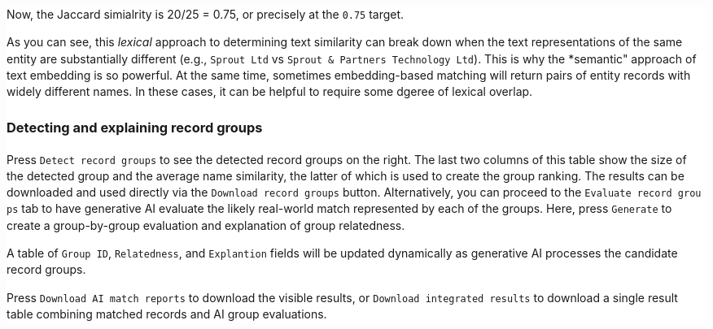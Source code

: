 Now, the Jaccard simialrity is 20/25 = 0.75, or precisely at the `0.75` target.

As you can see, this *lexical* approach to determining text similarity can break down when the text representations of the same entity are substantially different (e.g., `Sprout Ltd` vs `Sprout & Partners Technology Ltd`). This is why the *semantic" approach of text embedding is so powerful. At the same time, sometimes embedding-based matching will return pairs of entity records with widely different names. In these cases, it can be helpful to require some dgeree of lexical overlap.

### Detecting and explaining record groups

Press `Detect record groups` to see the detected record groups on the right. The last two columns of this table show the size of the detected group and the average name similarity, the latter of which is used to create the group ranking. The results can be downloaded and used directly via the `Download record groups` button. Alternatively, you can proceed to the `Evaluate record groups` tab to have generative AI evaluate the likely real-world match represented by each of the groups. Here, press `Generate` to create a group-by-group evaluation and explanation of group relatedness.

A table of `Group ID`, `Relatedness`, and `Explantion` fields will be updated dynamically as generative AI processes the candidate record groups.

Press `Download AI match reports` to download the visible results, or `Download integrated results` to download a single result table combining matched records and AI group evaluations.
